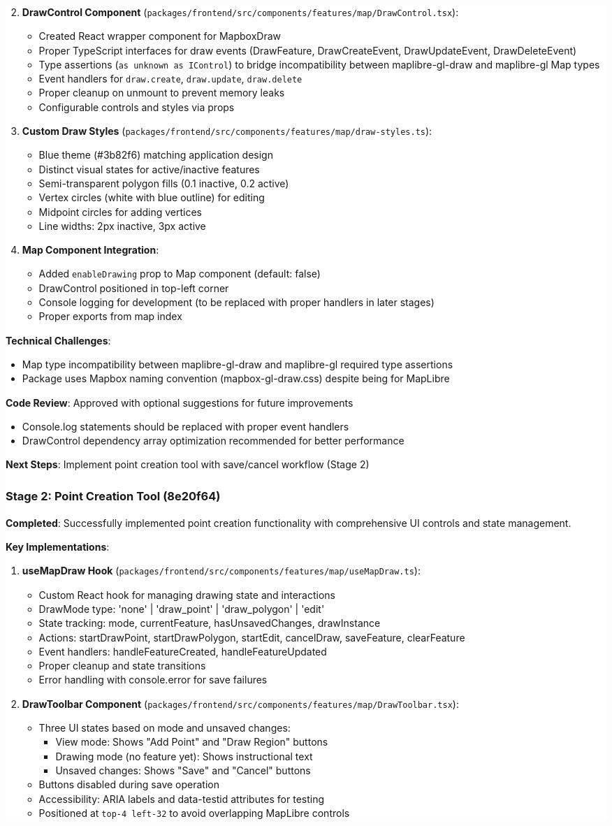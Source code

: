 2. **DrawControl Component** (`packages/frontend/src/components/features/map/DrawControl.tsx`):
   - Created React wrapper component for MapboxDraw
   - Proper TypeScript interfaces for draw events (DrawFeature, DrawCreateEvent, DrawUpdateEvent, DrawDeleteEvent)
   - Type assertions (`as unknown as IControl`) to bridge incompatibility between maplibre-gl-draw and maplibre-gl Map types
   - Event handlers for `draw.create`, `draw.update`, `draw.delete`
   - Proper cleanup on unmount to prevent memory leaks
   - Configurable controls and styles via props

3. **Custom Draw Styles** (`packages/frontend/src/components/features/map/draw-styles.ts`):
   - Blue theme (#3b82f6) matching application design
   - Distinct visual states for active/inactive features
   - Semi-transparent polygon fills (0.1 inactive, 0.2 active)
   - Vertex circles (white with blue outline) for editing
   - Midpoint circles for adding vertices
   - Line widths: 2px inactive, 3px active

4. **Map Component Integration**:
   - Added `enableDrawing` prop to Map component (default: false)
   - DrawControl positioned in top-left corner
   - Console logging for development (to be replaced with proper handlers in later stages)
   - Proper exports from map index

**Technical Challenges**:

- Map type incompatibility between maplibre-gl-draw and maplibre-gl required type assertions
- Package uses Mapbox naming convention (mapbox-gl-draw.css) despite being for MapLibre

**Code Review**: Approved with optional suggestions for future improvements

- Console.log statements should be replaced with proper event handlers
- DrawControl dependency array optimization recommended for better performance

**Next Steps**: Implement point creation tool with save/cancel workflow (Stage 2)

### Stage 2: Point Creation Tool (8e20f64)

**Completed**: Successfully implemented point creation functionality with comprehensive UI controls and state management.

**Key Implementations**:

1. **useMapDraw Hook** (`packages/frontend/src/components/features/map/useMapDraw.ts`):
   - Custom React hook for managing drawing state and interactions
   - DrawMode type: 'none' | 'draw_point' | 'draw_polygon' | 'edit'
   - State tracking: mode, currentFeature, hasUnsavedChanges, drawInstance
   - Actions: startDrawPoint, startDrawPolygon, startEdit, cancelDraw, saveFeature, clearFeature
   - Event handlers: handleFeatureCreated, handleFeatureUpdated
   - Proper cleanup and state transitions
   - Error handling with console.error for save failures

2. **DrawToolbar Component** (`packages/frontend/src/components/features/map/DrawToolbar.tsx`):
   - Three UI states based on mode and unsaved changes:
     - View mode: Shows "Add Point" and "Draw Region" buttons
     - Drawing mode (no feature yet): Shows instructional text
     - Unsaved changes: Shows "Save" and "Cancel" buttons
   - Buttons disabled during save operation
   - Accessibility: ARIA labels and data-testid attributes for testing
   - Positioned at `top-4 left-32` to avoid overlapping MapLibre controls
